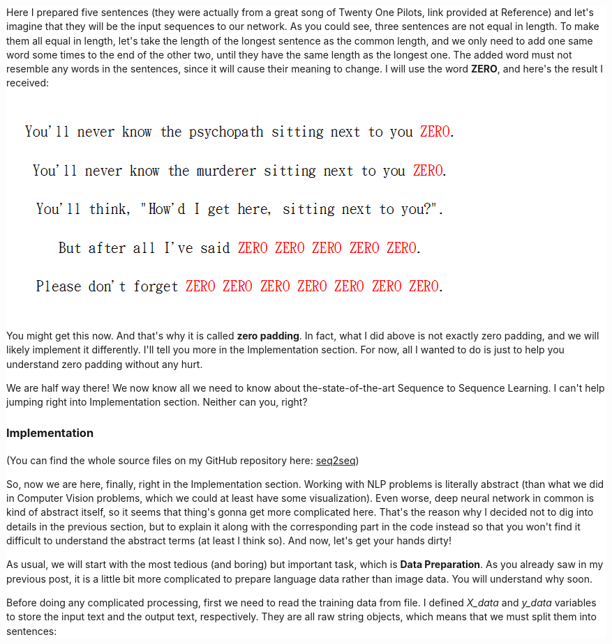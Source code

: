 Here I prepared five sentences (they were actually from a great song of Twenty One Pilots, link provided at Reference) and let's imagine that they will be the input sequences to our network. As you could see, three sentences are not equal in length. To make them all equal in length, let's take the length of the longest sentence as the common length, and we only need to add one same word some times to the end of the other two, until they have the same length as the longest one. The added word must not resemble any words in the sentences, since it will cause their meaning to change. I will use the word **ZERO**, and here's the result I received:

![ZERO_added](/images/projects/sequence-to-sequence/ZERO_added.png)

You might get this now. And that's why it is called **zero padding**. In fact, what I did above is not exactly zero padding, and we will likely implement it differently. I'll tell you more in the Implementation section. For now, all I wanted to do is just to help you understand zero padding without any hurt.

We are half way there! We now know all we need to know about the-state-of-the-art Sequence to Sequence Learning. I can't help jumping right into Implementation section. Neither can you, right?

### Implementation

(You can find the whole source files on my GitHub repository here: [seq2seq](https://github.com/ChunML/seq2seq))

So, now we are here, finally, right in the Implementation section. Working with NLP problems is literally abstract (than what we did in Computer Vision problems, which we could at least have some visualization). Even worse, deep neural network in common is kind of abstract itself, so it seems that thing's gonna get more complicated here. That's the reason why I decided not to dig into details in the previous section, but to explain it along with the corresponding part in the code instead so that you won't find it difficult to understand the abstract terms (at least I think so). And now, let's get your hands dirty!

As usual, we will start with the most tedious (and boring) but important task, which is **Data Preparation**. As you already saw in my previous post, it is a little bit more complicated to prepare language data rather than image data. You will understand why soon.

Before doing any complicated processing, first we need to read the training data from file. I defined *X_data* and *y_data* variables to store the input text and the output text, respectively. They are all raw string objects, which means that we must split them into sentences:
